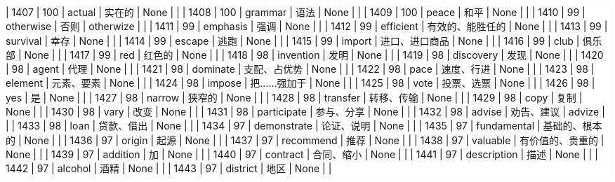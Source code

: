 | 1407 | 100 | actual | 实在的 | None  |   |
| 1408 | 100 | grammar | 语法 | None  |   |
| 1409 | 100 | peace | 和平 | None  |   |
| 1410 | 99 | otherwise | 否则 | otherwize  |   |
| 1411 | 99 | emphasis | 强调 | None  |   |
| 1412 | 99 | efficient | 有效的、能胜任的 | None  |   |
| 1413 | 99 | survival | 幸存 | None  |   |
| 1414 | 99 | escape | 逃跑 | None  |   |
| 1415 | 99 | import | 进口、进口商品 | None  |   |
| 1416 | 99 | club | 俱乐部 | None  |   |
| 1417 | 99 | red | 红色的 | None  |   |
| 1418 | 98 | invention | 发明 | None  |   |
| 1419 | 98 | discovery | 发现 | None  |   |
| 1420 | 98 | agent | 代理 | None  |   |
| 1421 | 98 | dominate | 支配、占优势 | None  |   |
| 1422 | 98 | pace | 速度、行进 | None  |   |
| 1423 | 98 | element | 元素、要素 | None  |   |
| 1424 | 98 | impose | 把……强加于 | None  |   |
| 1425 | 98 | vote | 投票、选票 | None  |   |
| 1426 | 98 | yes | 是 | None  |   |
| 1427 | 98 | narrow | 狭窄的 | None  |   |
| 1428 | 98 | transfer | 转移、传输 | None  |   |
| 1429 | 98 | copy | 复制 | None  |   |
| 1430 | 98 | vary | 改变 | None  |   |
| 1431 | 98 | participate | 参与、分享 | None  |   |
| 1432 | 98 | advise | 劝告、建议 | advize  |   |
| 1433 | 98 | loan | 贷款、借出 | None  |   |
| 1434 | 97 | demonstrate | 论证、说明 | None  |   |
| 1435 | 97 | fundamental | 基础的、根本的 | None  |   |
| 1436 | 97 | origin | 起源 | None  |   |
| 1437 | 97 | recommend | 推荐 | None  |   |
| 1438 | 97 | valuable | 有价值的、贵重的 | None  |   |
| 1439 | 97 | addition | 加 | None  |   |
| 1440 | 97 | contract | 合同、缩小 | None  |   |
| 1441 | 97 | description | 描述 | None  |   |
| 1442 | 97 | alcohol | 酒精 | None  |   |
| 1443 | 97 | district | 地区 | None  |   |